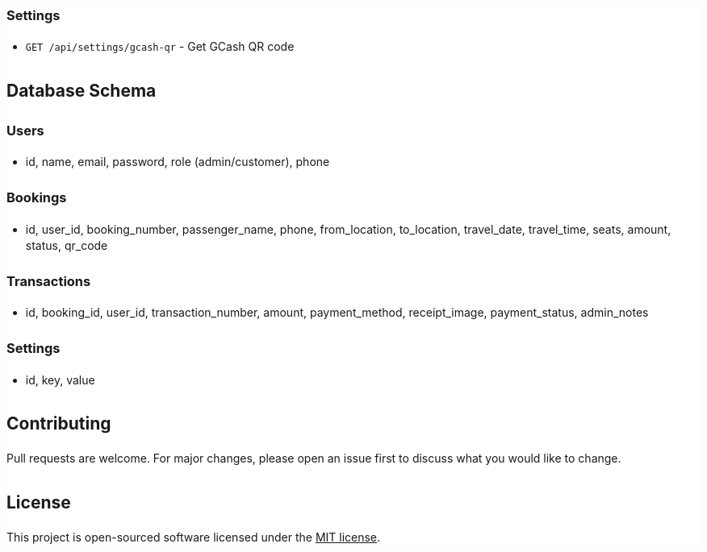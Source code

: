 ### Settings
- `GET /api/settings/gcash-qr` - Get GCash QR code

## Database Schema

### Users
- id, name, email, password, role (admin/customer), phone

### Bookings
- id, user_id, booking_number, passenger_name, phone, from_location, to_location, travel_date, travel_time, seats, amount, status, qr_code

### Transactions
- id, booking_id, user_id, transaction_number, amount, payment_method, receipt_image, payment_status, admin_notes

### Settings
- id, key, value

## Contributing

Pull requests are welcome. For major changes, please open an issue first to discuss what you would like to change.

## License

This project is open-sourced software licensed under the [MIT license](https://opensource.org/licenses/MIT).
